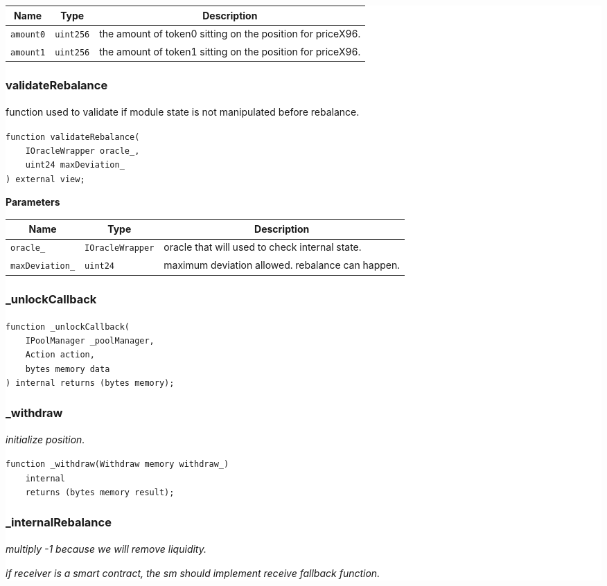 |Name|Type|Description|
|----|----|-----------|
|`amount0`|`uint256`|the amount of token0 sitting on the position for priceX96.|
|`amount1`|`uint256`|the amount of token1 sitting on the position for priceX96.|


### validateRebalance

function used to validate if module state is not manipulated
before rebalance.


```solidity
function validateRebalance(
    IOracleWrapper oracle_,
    uint24 maxDeviation_
) external view;
```
**Parameters**

|Name|Type|Description|
|----|----|-----------|
|`oracle_`|`IOracleWrapper`|oracle that will used to check internal state.|
|`maxDeviation_`|`uint24`|maximum deviation allowed. rebalance can happen.|


### _unlockCallback


```solidity
function _unlockCallback(
    IPoolManager _poolManager,
    Action action,
    bytes memory data
) internal returns (bytes memory);
```

### _withdraw

*initialize position.*


```solidity
function _withdraw(Withdraw memory withdraw_)
    internal
    returns (bytes memory result);
```

### _internalRebalance

*multiply -1 because we will remove liquidity.*

*if receiver is a smart contract, the sm should implement receive
fallback function.*
